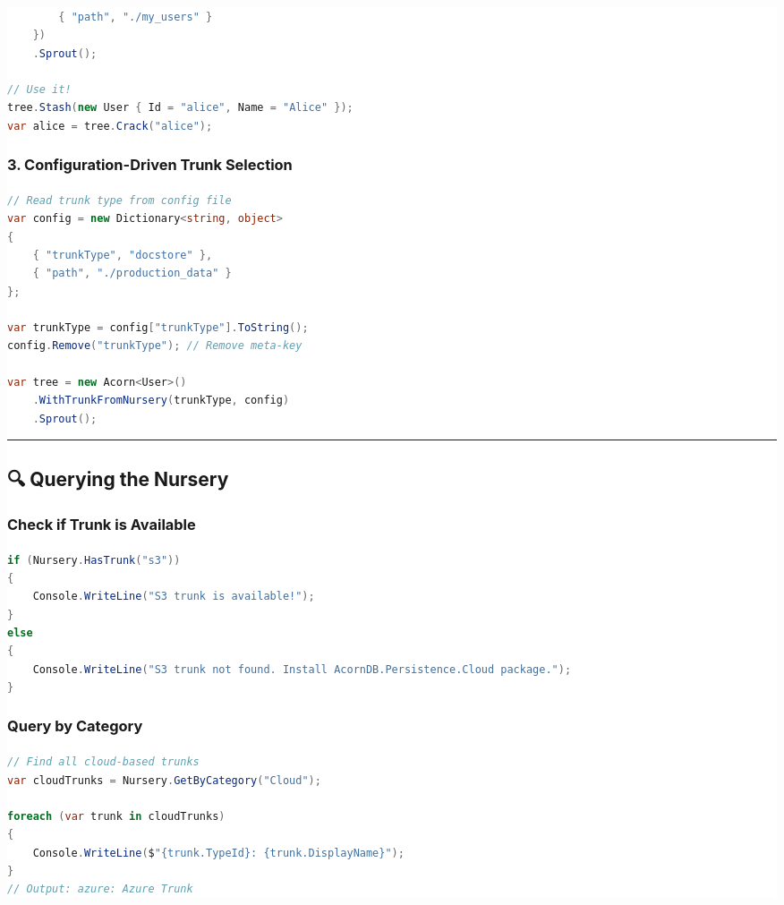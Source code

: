 ```csharp
        { "path", "./my_users" }
    })
    .Sprout();

// Use it!
tree.Stash(new User { Id = "alice", Name = "Alice" });
var alice = tree.Crack("alice");
```

### 3. Configuration-Driven Trunk Selection

```csharp
// Read trunk type from config file
var config = new Dictionary<string, object>
{
    { "trunkType", "docstore" },
    { "path", "./production_data" }
};

var trunkType = config["trunkType"].ToString();
config.Remove("trunkType"); // Remove meta-key

var tree = new Acorn<User>()
    .WithTrunkFromNursery(trunkType, config)
    .Sprout();
```

---

## 🔍 Querying the Nursery

### Check if Trunk is Available

```csharp
if (Nursery.HasTrunk("s3"))
{
    Console.WriteLine("S3 trunk is available!");
}
else
{
    Console.WriteLine("S3 trunk not found. Install AcornDB.Persistence.Cloud package.");
}
```

### Query by Category

```csharp
// Find all cloud-based trunks
var cloudTrunks = Nursery.GetByCategory("Cloud");

foreach (var trunk in cloudTrunks)
{
    Console.WriteLine($"{trunk.TypeId}: {trunk.DisplayName}");
}
// Output: azure: Azure Trunk
```
